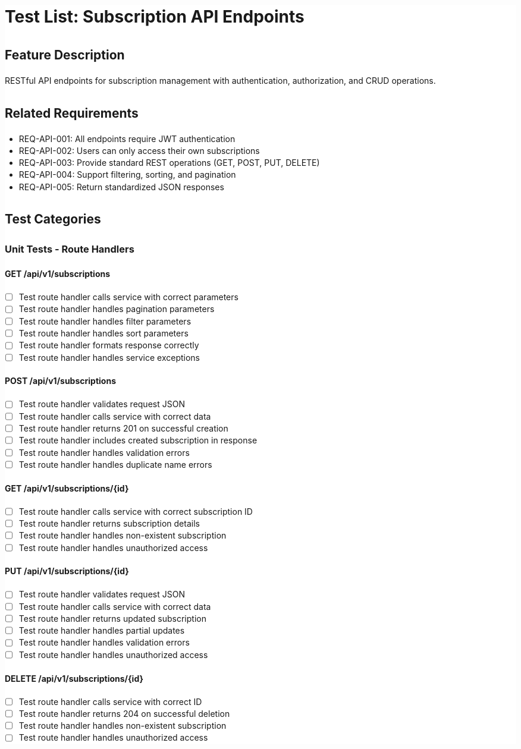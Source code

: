 # Test List: Subscription API Endpoints

## Feature Description
RESTful API endpoints for subscription management with authentication, authorization, and CRUD operations.

## Related Requirements
- REQ-API-001: All endpoints require JWT authentication
- REQ-API-002: Users can only access their own subscriptions
- REQ-API-003: Provide standard REST operations (GET, POST, PUT, DELETE)
- REQ-API-004: Support filtering, sorting, and pagination
- REQ-API-005: Return standardized JSON responses

## Test Categories

### Unit Tests - Route Handlers

#### GET /api/v1/subscriptions
- [ ] Test route handler calls service with correct parameters
- [ ] Test route handler handles pagination parameters
- [ ] Test route handler handles filter parameters
- [ ] Test route handler handles sort parameters
- [ ] Test route handler formats response correctly
- [ ] Test route handler handles service exceptions

#### POST /api/v1/subscriptions
- [ ] Test route handler validates request JSON
- [ ] Test route handler calls service with correct data
- [ ] Test route handler returns 201 on successful creation
- [ ] Test route handler includes created subscription in response
- [ ] Test route handler handles validation errors
- [ ] Test route handler handles duplicate name errors

#### GET /api/v1/subscriptions/{id}
- [ ] Test route handler calls service with correct subscription ID
- [ ] Test route handler returns subscription details
- [ ] Test route handler handles non-existent subscription
- [ ] Test route handler handles unauthorized access

#### PUT /api/v1/subscriptions/{id}
- [ ] Test route handler validates request JSON
- [ ] Test route handler calls service with correct data
- [ ] Test route handler returns updated subscription
- [ ] Test route handler handles partial updates
- [ ] Test route handler handles validation errors
- [ ] Test route handler handles unauthorized access

#### DELETE /api/v1/subscriptions/{id}
- [ ] Test route handler calls service with correct ID
- [ ] Test route handler returns 204 on successful deletion
- [ ] Test route handler handles non-existent subscription
- [ ] Test route handler handles unauthorized access
